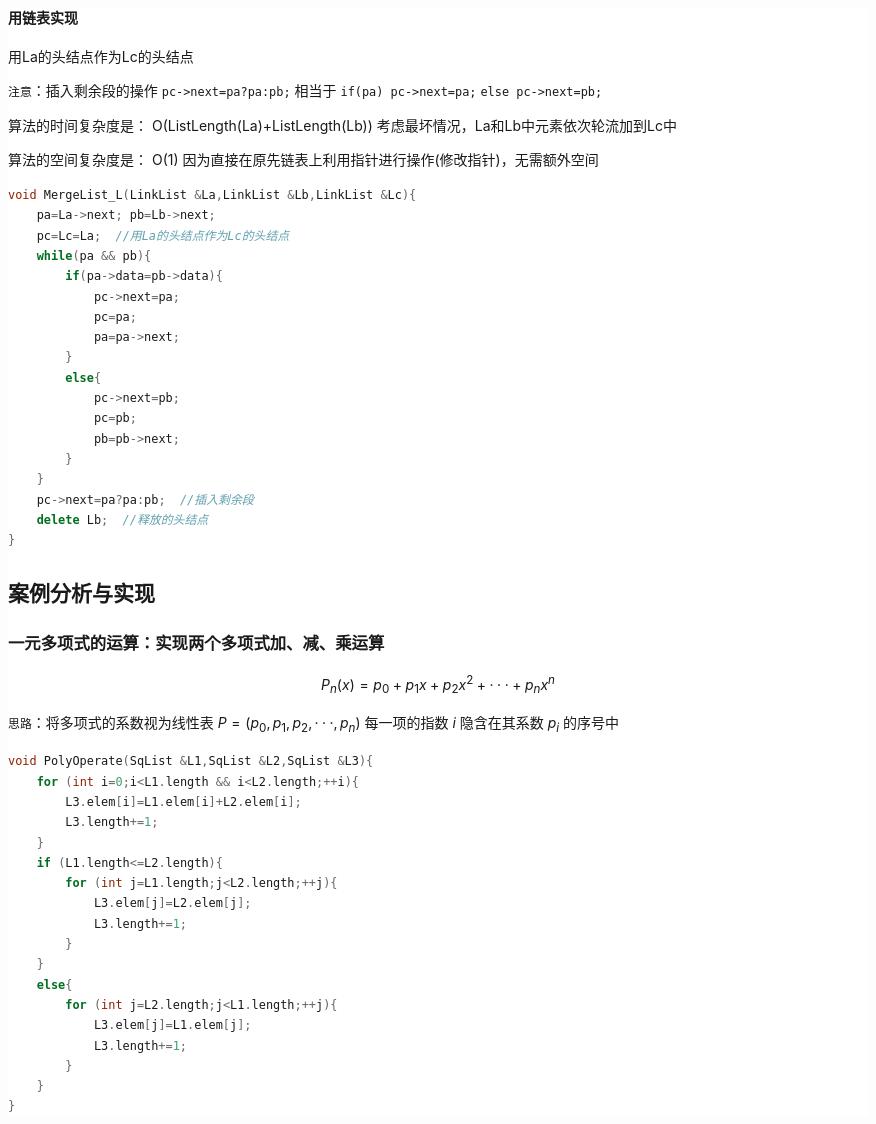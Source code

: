 #### 用链表实现

用La的头结点作为Lc的头结点

`注意`：插入剩余段的操作  `pc->next=pa?pa:pb;`  相当于  `if(pa) pc->next=pa;`   `else pc->next=pb;`

算法的时间复杂度是： O(ListLength(La)+ListLength(Lb))  考虑最坏情况，La和Lb中元素依次轮流加到Lc中

算法的空间复杂度是： O(1)  因为直接在原先链表上利用指针进行操作(修改指针)，无需额外空间

```c++
void MergeList_L(LinkList &La,LinkList &Lb,LinkList &Lc){
    pa=La->next; pb=Lb->next;
    pc=Lc=La;  //用La的头结点作为Lc的头结点
    while(pa && pb){
        if(pa->data=pb->data){
            pc->next=pa;
            pc=pa;
            pa=pa->next;
        }
        else{
            pc->next=pb;
            pc=pb;
            pb=pb->next;
        }
    }
    pc->next=pa?pa:pb;  //插入剩余段
    delete Lb;  //释放的头结点
}
```

## 案例分析与实现

### 一元多项式的运算：实现两个多项式加、减、乘运算

$$
P_n(x)=p_0+p_1x+p_2x^2+···+p_nx^n
$$

`思路`：将多项式的系数视为线性表 $P=(p_0,p_1,p_2,···,p_n)$ 每一项的指数 $i$ 隐含在其系数 $p_i$ 的序号中

```c++
void PolyOperate(SqList &L1,SqList &L2,SqList &L3){
    for (int i=0;i<L1.length && i<L2.length;++i){
        L3.elem[i]=L1.elem[i]+L2.elem[i];
        L3.length+=1;
    }
    if (L1.length<=L2.length){
        for (int j=L1.length;j<L2.length;++j){
            L3.elem[j]=L2.elem[j];
            L3.length+=1;
        }
    }
    else{
        for (int j=L2.length;j<L1.length;++j){
            L3.elem[j]=L1.elem[j];
            L3.length+=1;
        }
    }
}
```
